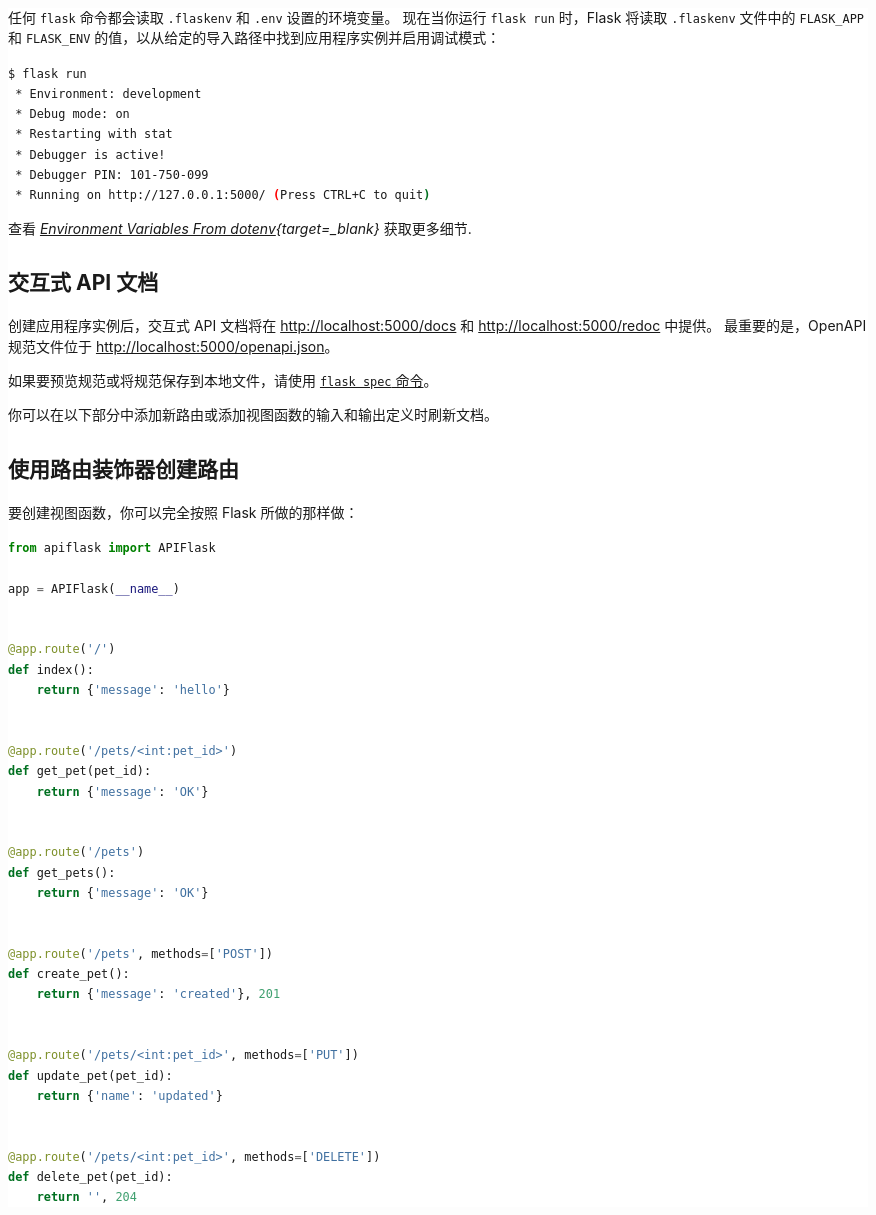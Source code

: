 任何 `flask` 命令都会读取 `.flaskenv` 和 `.env` 设置的环境变量。
现在当你运行 `flask run` 时，Flask 将读取 `.flaskenv` 文件中的 `FLASK_APP` 和 `FLASK_ENV` 的值，以从给定的导入路径中找到应用程序实例并启用调试模式：

```bash
$ flask run
 * Environment: development
 * Debug mode: on
 * Restarting with stat
 * Debugger is active!
 * Debugger PIN: 101-750-099
 * Running on http://127.0.0.1:5000/ (Press CTRL+C to quit)
```

查看 *[Environment Variables From dotenv][_dotenv]{target=_blank}* 获取更多细节.

[_dotenv]: https://flask.palletsprojects.com/en/1.1.x/cli/#environment-variables-from-dotenv


## 交互式 API 文档

创建应用程序实例后，交互式 API 文档将在 <http://localhost:5000/docs> 和 <http://localhost:5000/redoc> 中提供。 最重要的是，OpenAPI 规范文件位于 <http://localhost:5000/openapi.json>。

如果要预览规范或将规范保存到本地文件，请使用 [`flask spec` 命令](/openapi/#the-flask-spec-command)。

你可以在以下部分中添加新路由或添加视图函数的输入和输出定义时刷新文档。


## 使用路由装饰器创建路由

要创建视图函数，你可以完全按照 Flask 所做的那样做：

```python
from apiflask import APIFlask

app = APIFlask(__name__)


@app.route('/')
def index():
    return {'message': 'hello'}


@app.route('/pets/<int:pet_id>')
def get_pet(pet_id):
    return {'message': 'OK'}


@app.route('/pets')
def get_pets():
    return {'message': 'OK'}


@app.route('/pets', methods=['POST'])
def create_pet():
    return {'message': 'created'}, 201


@app.route('/pets/<int:pet_id>', methods=['PUT'])
def update_pet(pet_id):
    return {'name': 'updated'}


@app.route('/pets/<int:pet_id>', methods=['DELETE'])
def delete_pet(pet_id):
    return '', 204
```


[_flask-httpauth]: https://flask-httpauth.readthedocs.io/